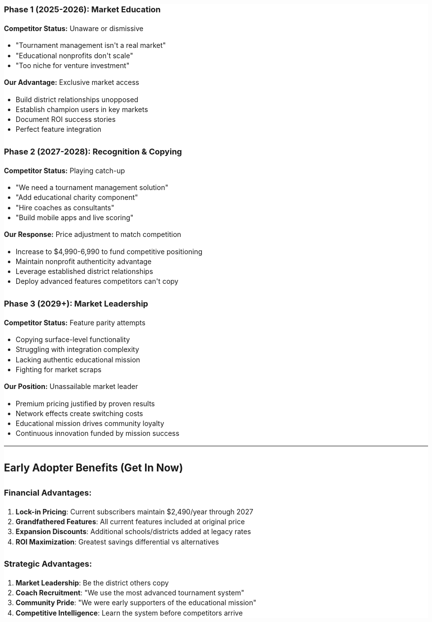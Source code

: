 ### **Phase 1 (2025-2026): Market Education**
**Competitor Status:** Unaware or dismissive
- "Tournament management isn't a real market"
- "Educational nonprofits don't scale"
- "Too niche for venture investment"

**Our Advantage:** Exclusive market access
- Build district relationships unopposed
- Establish champion users in key markets
- Document ROI success stories
- Perfect feature integration

### **Phase 2 (2027-2028): Recognition & Copying**
**Competitor Status:** Playing catch-up
- "We need a tournament management solution"
- "Add educational charity component"
- "Hire coaches as consultants"
- "Build mobile apps and live scoring"

**Our Response:** Price adjustment to match competition
- Increase to $4,990-6,990 to fund competitive positioning
- Maintain nonprofit authenticity advantage
- Leverage established district relationships
- Deploy advanced features competitors can't copy

### **Phase 3 (2029+): Market Leadership**
**Competitor Status:** Feature parity attempts
- Copying surface-level functionality
- Struggling with integration complexity
- Lacking authentic educational mission
- Fighting for market scraps

**Our Position:** Unassailable market leader
- Premium pricing justified by proven results
- Network effects create switching costs
- Educational mission drives community loyalty
- Continuous innovation funded by mission success

---

## **Early Adopter Benefits (Get In Now)**

### **Financial Advantages:**
1. **Lock-in Pricing**: Current subscribers maintain $2,490/year through 2027
2. **Grandfathered Features**: All current features included at original price
3. **Expansion Discounts**: Additional schools/districts added at legacy rates
4. **ROI Maximization**: Greatest savings differential vs alternatives

### **Strategic Advantages:**
1. **Market Leadership**: Be the district others copy
2. **Coach Recruitment**: "We use the most advanced tournament system"
3. **Community Pride**: "We were early supporters of the educational mission"
4. **Competitive Intelligence**: Learn the system before competitors arrive
